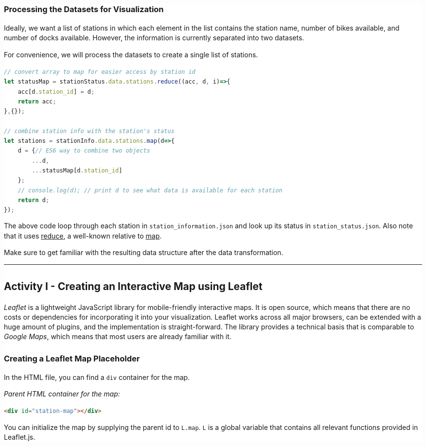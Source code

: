 ### Processing the Datasets for Visualization


Ideally, we want a list of stations in which each element in the list contains the station name, number of bikes available, and number of docks available. However, the information is currently separated into two datasets.

For convenience, we will process the datasets to create a single list of stations.

```javascript
// convert array to map for easier access by station id
let statusMap = stationStatus.data.stations.reduce((acc, d, i)=>{
    acc[d.station_id] = d;
    return acc;
},{});

// combine station info with the station's status
let stations = stationInfo.data.stations.map(d=>{
    d = {// ES6 way to combine two objects
        ...d, 
        ...statusMap[d.station_id]
    };
    // console.log(d); // print d to see what data is available for each station
    return d;
});
```

The above code loop through each station in `station_information.json` and look up its status in `station_status.json`. Also note that it uses [reduce](https://www.w3schools.com/jsref/jsref_reduce.asp), a well-known relative to [map](https://www.w3schools.com/jsref/jsref_map.asp). 

Make sure to get familiar with the resulting data structure after the data transformation.


---

## Activity I - Creating an Interactive Map using Leaflet

*Leaflet* is a lightweight JavaScript library for mobile-friendly interactive maps. It is open source, which means that there are no costs or dependencies for incorporating it into your visualization. Leaflet works across all major browsers, can be extended with a huge amount of plugins, and the implementation is straight-forward. The library provides a technical basis that is comparable to *Google Maps*, which means that most users are already familiar with it.

### Creating a Leaflet Map Placeholder

In the HTML file, you can find a `div` container for the map.

*Parent HTML container for the map:*

```html
<div id="station-map"></div>
```

You can initialize the map by supplying the parent id to `L.map`. `L` is a global variable that contains all relevant functions provided in Leaflet.js.
